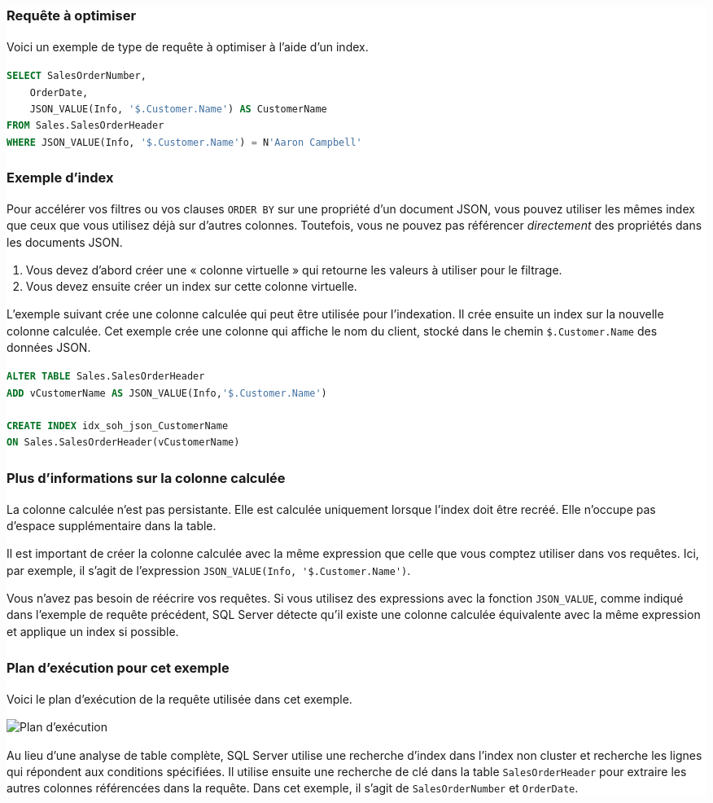 ### <a name="query-to-optimize"></a>Requête à optimiser
Voici un exemple de type de requête à optimiser à l’aide d’un index.  
  
```sql  
SELECT SalesOrderNumber,
    OrderDate,
    JSON_VALUE(Info, '$.Customer.Name') AS CustomerName
FROM Sales.SalesOrderHeader
WHERE JSON_VALUE(Info, '$.Customer.Name') = N'Aaron Campbell' 
```  

### <a name="example-index"></a>Exemple d’index
Pour accélérer vos filtres ou vos clauses `ORDER BY` sur une propriété d’un document JSON, vous pouvez utiliser les mêmes index que ceux que vous utilisez déjà sur d’autres colonnes. Toutefois, vous ne pouvez pas référencer *directement* des propriétés dans les documents JSON.
    
1.  Vous devez d’abord créer une « colonne virtuelle » qui retourne les valeurs à utiliser pour le filtrage.
2.  Vous devez ensuite créer un index sur cette colonne virtuelle.  
  
L’exemple suivant crée une colonne calculée qui peut être utilisée pour l’indexation. Il crée ensuite un index sur la nouvelle colonne calculée. Cet exemple crée une colonne qui affiche le nom du client, stocké dans le chemin `$.Customer.Name` des données JSON. 
  
```sql  
ALTER TABLE Sales.SalesOrderHeader
ADD vCustomerName AS JSON_VALUE(Info,'$.Customer.Name')

CREATE INDEX idx_soh_json_CustomerName
ON Sales.SalesOrderHeader(vCustomerName)  
```  
### <a name="more-info-about-the-computed-column"></a>Plus d’informations sur la colonne calculée 
La colonne calculée n’est pas persistante. Elle est calculée uniquement lorsque l’index doit être recréé. Elle n’occupe pas d’espace supplémentaire dans la table.   
  
Il est important de créer la colonne calculée avec la même expression que celle que vous comptez utiliser dans vos requêtes. Ici, par exemple, il s’agit de l’expression `JSON_VALUE(Info, '$.Customer.Name')`.  
  
Vous n’avez pas besoin de réécrire vos requêtes. Si vous utilisez des expressions avec la fonction `JSON_VALUE`, comme indiqué dans l’exemple de requête précédent, SQL Server détecte qu’il existe une colonne calculée équivalente avec la même expression et applique un index si possible.

### <a name="execution-plan-for-this-example"></a>Plan d’exécution pour cet exemple
Voici le plan d’exécution de la requête utilisée dans cet exemple.  
  
![Plan d’exécution](../../relational-databases/json/media/jsonindexblog1.png "Plan d’exécution")  
  
Au lieu d’une analyse de table complète, SQL Server utilise une recherche d’index dans l’index non cluster et recherche les lignes qui répondent aux conditions spécifiées. Il utilise ensuite une recherche de clé dans la table `SalesOrderHeader` pour extraire les autres colonnes référencées dans la requête. Dans cet exemple, il s’agit de `SalesOrderNumber` et `OrderDate`.  
 
